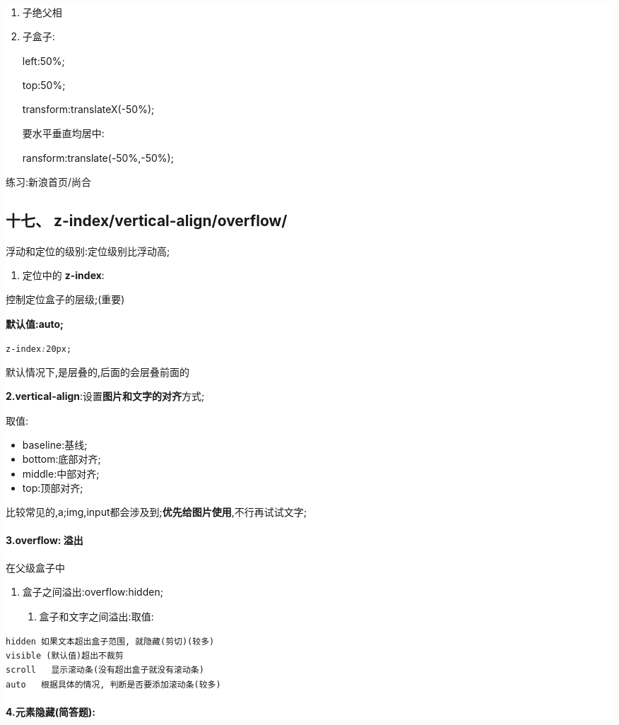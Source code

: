 1. 子绝父相

2. 子盒子:

   left:50%;

   top:50%;

   transform:translateX(-50%);

   要水平垂直均居中:

   ransform:translate(-50%,-50%);


练习:新浪首页/尚合



## 十七、  z-index/vertical-align/overflow/

浮动和定位的级别:定位级别比浮动高;

1. 定位中的 **z-index**:

控制定位盒子的层级;(重要)

**默认值:auto;**

```css
z-index:20px;
```

默认情况下,是层叠的,后面的会层叠前面的

**2.vertical-align**:设置**图片和文字的对齐**方式;

取值:

- baseline:基线;
- bottom:底部对齐;
- middle:中部对齐;
- top:顶部对齐;

比较常见的,a;img,input都会涉及到;**优先给图片使用**,不行再试试文字;

#### **3.overflow: 溢出**

在父级盒子中

1. 盒子之间溢出:overflow:hidden;

   1. 盒子和文字之间溢出:取值:


```
hidden 如果文本超出盒子范围, 就隐藏(剪切)(较多)
visible (默认值)超出不裁剪
scroll   显示滚动条(没有超出盒子就没有滚动条)
auto   根据具体的情况, 判断是否要添加滚动条(较多)
```

#### 4.元素隐藏(简答题):
